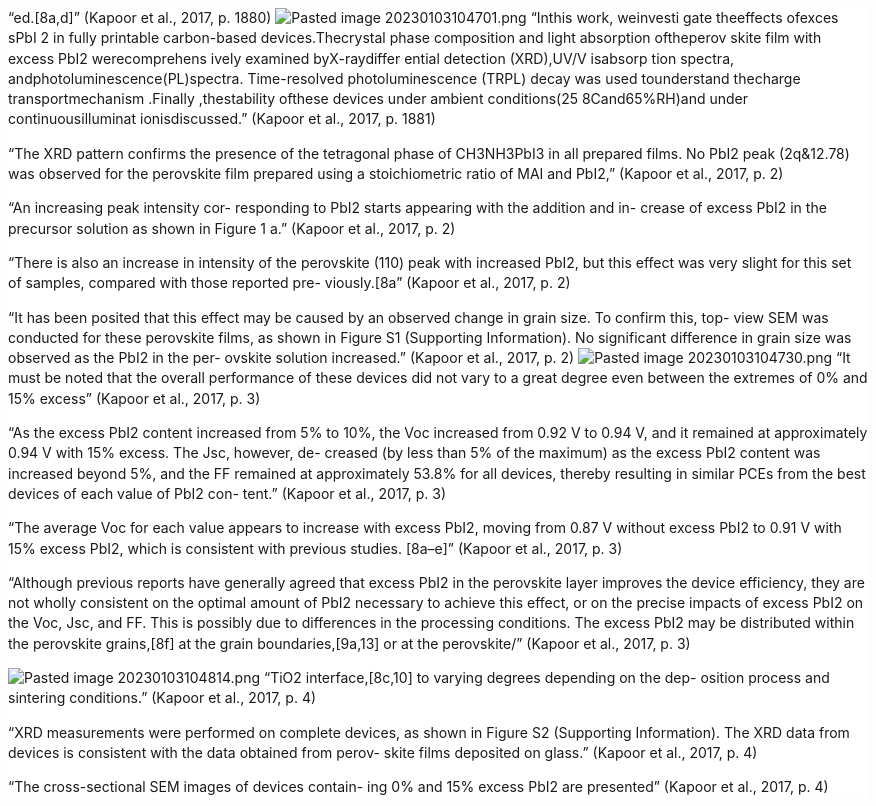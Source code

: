 “ed.[8a,d]” (Kapoor et al., 2017, p. 1880) 
![Pasted image 20230103104701.png](/img/user/Attachments/Pasted%20image%2020230103104701.png)
“Inthis work, weinvesti gate theeffects ofexces sPbI 2 in fully printable carbon-based devices.Thecrystal phase composition and light absorption oftheperov skite film with excess PbI2 werecomprehens ively examined byX-raydiffer ential detection (XRD),UV/V isabsorp tion spectra, andphotoluminescence(PL)spectra. Time-resolved photoluminescence (TRPL) decay was used tounderstand thecharge transportmechanism .Finally ,thestability ofthese devices under ambient conditions(25 8Cand65%RH)and under continuousilluminat ionisdiscussed.” (Kapoor et al., 2017, p. 1881) 

“The XRD pattern confirms the presence of the tetragonal phase of CH3NH3PbI3 in all prepared films. 
 No PbI2 peak (2q&amp;12.78) was observed for the perovskite film prepared using a stoichiometric ratio of MAI and PbI2,” (Kapoor et al., 2017, p. 2) 

“An increasing peak intensity cor- responding to PbI2 starts appearing with the addition and in- crease of excess PbI2 in the precursor solution as shown in Figure 1 a.” (Kapoor et al., 2017, p. 2) 

“There is also an increase in intensity of the perovskite (110) peak with increased PbI2, but this effect was very slight for this set of samples, compared with those reported pre- viously.[8a” (Kapoor et al., 2017, p. 2) 

“It has been posited that this effect may be caused by an observed change in grain size. To confirm this, top- view SEM was conducted for these perovskite films, as shown in Figure S1 (Supporting Information). No significant difference in grain size was observed as the PbI2 in the per- ovskite solution increased.” (Kapoor et al., 2017, p. 2) 
![Pasted image 20230103104730.png](/img/user/Attachments/Pasted%20image%2020230103104730.png)
“It must be noted that the overall performance of these devices did not vary to a great degree even between the extremes of 0% and 15% excess” (Kapoor et al., 2017, p. 3) 

“As the excess PbI2 content increased from 5% to 10%, the Voc increased from 0.92 V to 0.94 V, and it remained at approximately 0.94 V with 15% excess. The Jsc, however, de- creased (by less than 5% of the maximum) as the excess PbI2 content was increased beyond 5%, and the FF remained at approximately 53.8% for all devices, thereby resulting in similar PCEs from the best devices of each value of PbI2 con- tent.” (Kapoor et al., 2017, p. 3) 

“The average Voc for each value appears to increase with excess PbI2, moving from 0.87 V without excess PbI2 to 0.91 V with 15% excess PbI2, which is consistent with previous studies. 
 [8a–e]” (Kapoor et al., 2017, p. 3) 

“Although previous reports have generally agreed that excess PbI2 in the perovskite layer improves the device efficiency, they are not wholly consistent on the optimal amount of PbI2 necessary to achieve this effect, or on the precise impacts of excess PbI2 on the Voc, Jsc, and FF. This is possibly due to differences in the processing conditions. The excess PbI2 may be distributed within the perovskite grains,[8f] at the grain boundaries,[9a,13] or at the perovskite/” (Kapoor et al., 2017, p. 3) 

![Pasted image 20230103104814.png](/img/user/Attachments/Pasted%20image%2020230103104814.png)
“TiO2 interface,[8c,10] to varying degrees depending on the dep- osition process and sintering conditions.” (Kapoor et al., 2017, p. 4) 

“XRD measurements were performed on complete devices, as shown in Figure S2 (Supporting Information). The XRD data from devices is consistent with the data obtained from perov- skite films deposited on glass.” (Kapoor et al., 2017, p. 4) 

“The cross-sectional SEM images of devices contain- ing 0% and 15% excess PbI2 are presented” (Kapoor et al., 2017, p. 4) 
